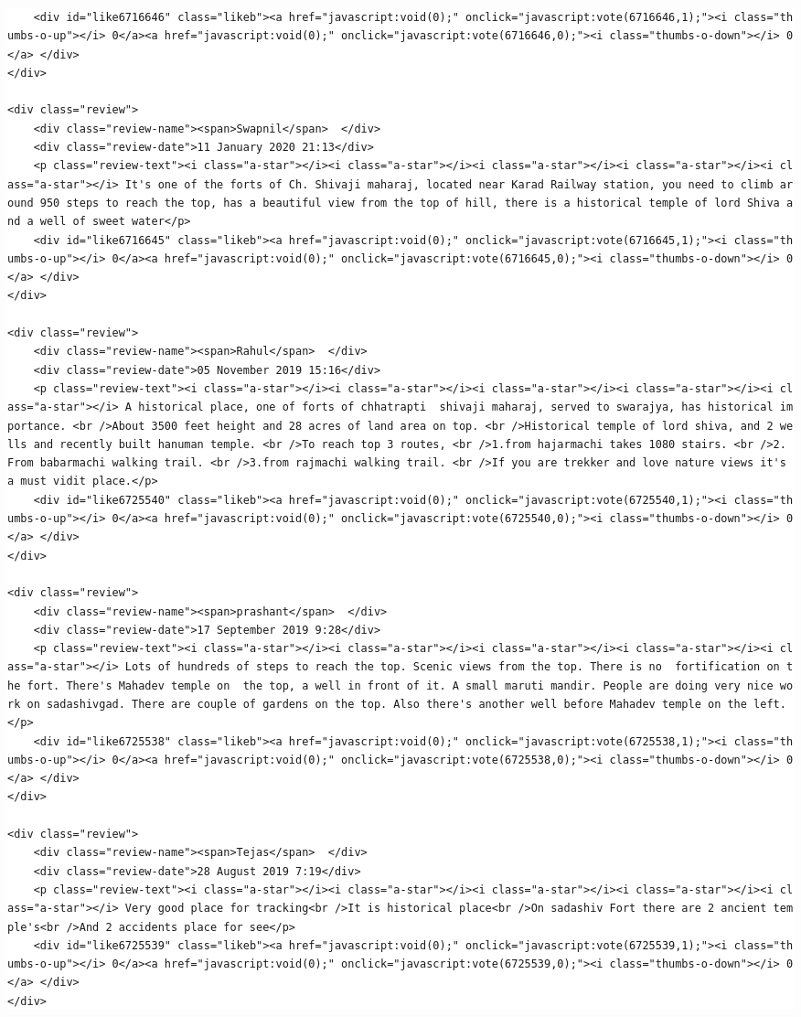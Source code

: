 		<div id="like6716646" class="likeb"><a href="javascript:void(0);" onclick="javascript:vote(6716646,1);"><i class="thumbs-o-up"></i> 0</a><a href="javascript:void(0);" onclick="javascript:vote(6716646,0);"><i class="thumbs-o-down"></i> 0</a> </div>
	</div>

	<div class="review">
		<div class="review-name"><span>Swapnil</span>  </div>
		<div class="review-date">11 January 2020 21:13</div>
		<p class="review-text"><i class="a-star"></i><i class="a-star"></i><i class="a-star"></i><i class="a-star"></i><i class="a-star"></i> It's one of the forts of Ch. Shivaji maharaj, located near Karad Railway station, you need to climb around 950 steps to reach the top, has a beautiful view from the top of hill, there is a historical temple of lord Shiva and a well of sweet water</p>
		<div id="like6716645" class="likeb"><a href="javascript:void(0);" onclick="javascript:vote(6716645,1);"><i class="thumbs-o-up"></i> 0</a><a href="javascript:void(0);" onclick="javascript:vote(6716645,0);"><i class="thumbs-o-down"></i> 0</a> </div>
	</div>

	<div class="review">
		<div class="review-name"><span>Rahul</span>  </div>
		<div class="review-date">05 November 2019 15:16</div>
		<p class="review-text"><i class="a-star"></i><i class="a-star"></i><i class="a-star"></i><i class="a-star"></i><i class="a-star"></i> A historical place, one of forts of chhatrapti  shivaji maharaj, served to swarajya, has historical importance. <br />About 3500 feet height and 28 acres of land area on top. <br />Historical temple of lord shiva, and 2 wells and recently built hanuman temple. <br />To reach top 3 routes, <br />1.from hajarmachi takes 1080 stairs. <br />2. From babarmachi walking trail. <br />3.from rajmachi walking trail. <br />If you are trekker and love nature views it's a must vidit place.</p>
		<div id="like6725540" class="likeb"><a href="javascript:void(0);" onclick="javascript:vote(6725540,1);"><i class="thumbs-o-up"></i> 0</a><a href="javascript:void(0);" onclick="javascript:vote(6725540,0);"><i class="thumbs-o-down"></i> 0</a> </div>
	</div>

	<div class="review">
		<div class="review-name"><span>prashant</span>  </div>
		<div class="review-date">17 September 2019 9:28</div>
		<p class="review-text"><i class="a-star"></i><i class="a-star"></i><i class="a-star"></i><i class="a-star"></i><i class="a-star"></i> Lots of hundreds of steps to reach the top. Scenic views from the top. There is no  fortification on the fort. There's Mahadev temple on  the top, a well in front of it. A small maruti mandir. People are doing very nice work on sadashivgad. There are couple of gardens on the top. Also there's another well before Mahadev temple on the left.</p>
		<div id="like6725538" class="likeb"><a href="javascript:void(0);" onclick="javascript:vote(6725538,1);"><i class="thumbs-o-up"></i> 0</a><a href="javascript:void(0);" onclick="javascript:vote(6725538,0);"><i class="thumbs-o-down"></i> 0</a> </div>
	</div>

	<div class="review">
		<div class="review-name"><span>Tejas</span>  </div>
		<div class="review-date">28 August 2019 7:19</div>
		<p class="review-text"><i class="a-star"></i><i class="a-star"></i><i class="a-star"></i><i class="a-star"></i><i class="a-star"></i> Very good place for tracking<br />It is historical place<br />On sadashiv Fort there are 2 ancient temple's<br />And 2 accidents place for see</p>
		<div id="like6725539" class="likeb"><a href="javascript:void(0);" onclick="javascript:vote(6725539,1);"><i class="thumbs-o-up"></i> 0</a><a href="javascript:void(0);" onclick="javascript:vote(6725539,0);"><i class="thumbs-o-down"></i> 0</a> </div>
	</div>
